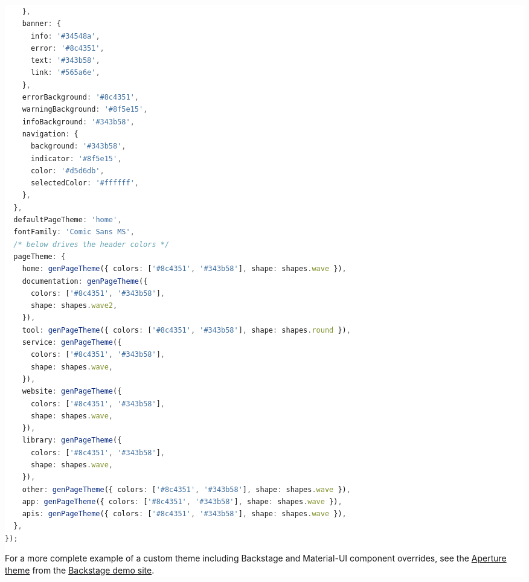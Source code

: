 ```ts
    },
    banner: {
      info: '#34548a',
      error: '#8c4351',
      text: '#343b58',
      link: '#565a6e',
    },
    errorBackground: '#8c4351',
    warningBackground: '#8f5e15',
    infoBackground: '#343b58',
    navigation: {
      background: '#343b58',
      indicator: '#8f5e15',
      color: '#d5d6db',
      selectedColor: '#ffffff',
    },
  },
  defaultPageTheme: 'home',
  fontFamily: 'Comic Sans MS',
  /* below drives the header colors */
  pageTheme: {
    home: genPageTheme({ colors: ['#8c4351', '#343b58'], shape: shapes.wave }),
    documentation: genPageTheme({
      colors: ['#8c4351', '#343b58'],
      shape: shapes.wave2,
    }),
    tool: genPageTheme({ colors: ['#8c4351', '#343b58'], shape: shapes.round }),
    service: genPageTheme({
      colors: ['#8c4351', '#343b58'],
      shape: shapes.wave,
    }),
    website: genPageTheme({
      colors: ['#8c4351', '#343b58'],
      shape: shapes.wave,
    }),
    library: genPageTheme({
      colors: ['#8c4351', '#343b58'],
      shape: shapes.wave,
    }),
    other: genPageTheme({ colors: ['#8c4351', '#343b58'], shape: shapes.wave }),
    app: genPageTheme({ colors: ['#8c4351', '#343b58'], shape: shapes.wave }),
    apis: genPageTheme({ colors: ['#8c4351', '#343b58'], shape: shapes.wave }),
  },
});
```

For a more complete example of a custom theme including Backstage and
Material-UI component overrides, see the [Aperture
theme](https://github.com/backstage/demo/blob/master/packages/app/src/theme/aperture.ts)
from the [Backstage demo site](https://demo.backstage.io).

